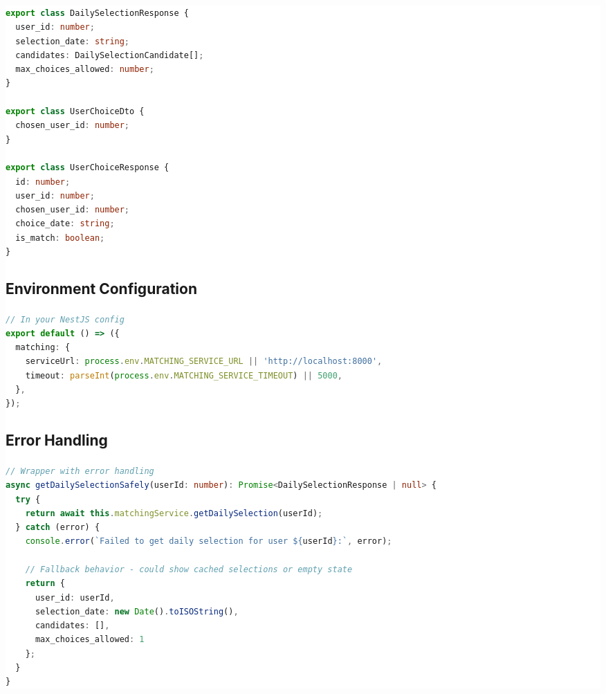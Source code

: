 ```typescript
export class DailySelectionResponse {
  user_id: number;
  selection_date: string;
  candidates: DailySelectionCandidate[];
  max_choices_allowed: number;
}

export class UserChoiceDto {
  chosen_user_id: number;
}

export class UserChoiceResponse {
  id: number;
  user_id: number;
  chosen_user_id: number;
  choice_date: string;
  is_match: boolean;
}
```

## Environment Configuration

```typescript
// In your NestJS config
export default () => ({
  matching: {
    serviceUrl: process.env.MATCHING_SERVICE_URL || 'http://localhost:8000',
    timeout: parseInt(process.env.MATCHING_SERVICE_TIMEOUT) || 5000,
  },
});
```

## Error Handling

```typescript
// Wrapper with error handling
async getDailySelectionSafely(userId: number): Promise<DailySelectionResponse | null> {
  try {
    return await this.matchingService.getDailySelection(userId);
  } catch (error) {
    console.error(`Failed to get daily selection for user ${userId}:`, error);
    
    // Fallback behavior - could show cached selections or empty state
    return {
      user_id: userId,
      selection_date: new Date().toISOString(),
      candidates: [],
      max_choices_allowed: 1
    };
  }
}
```
